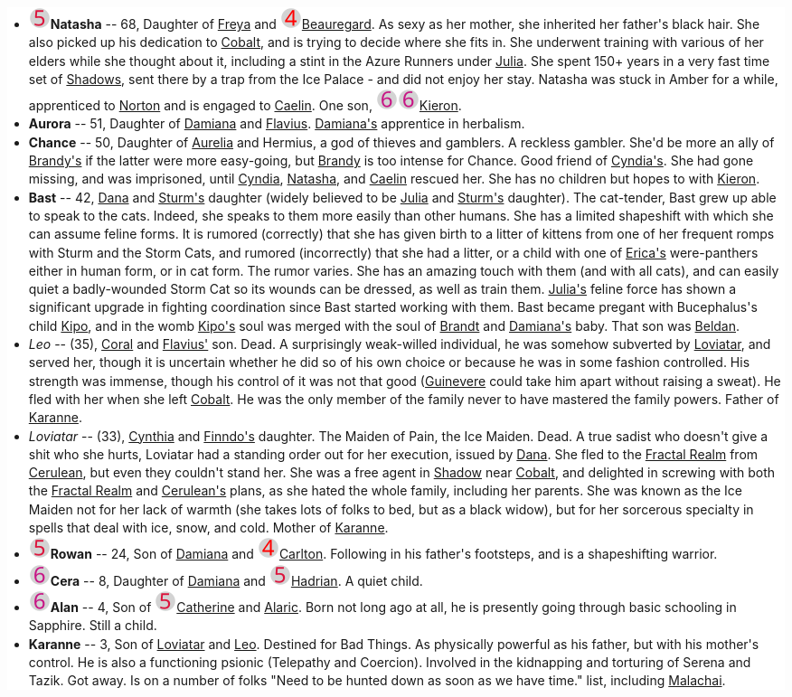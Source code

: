  + ![Fifth Generation](5thgen.svg "Fifth Generation")**<a name="natasha">Natasha</a>** -- 68, Daughter of [Freya](#freya) and ![Fourth Generation](4thgen.svg "Fourth Generation")[Beauregard](#beauregard). As sexy as her mother, she inherited her father's black hair. She also picked up his dedication to [Cobalt](CobaltPromontory), and is trying to decide where she fits in. She underwent training with various of her elders while she thought about it, including a stint in the Azure Runners under [Julia](#julia). She spent 150+ years in a very fast time set of [Shadows](ShadowPlaces), sent there by a trap from the Ice Palace - and did not enjoy her stay. Natasha was stuck in Amber for a while, apprenticed to [Norton](NortonOfBeastmasters) and is engaged to [Caelin](CaelinOfLaetatio).  One son, ![Sixth Generation](6thgen.svg "Sixth Generation")![Sixth Generation](6thgen.svg "Sixth Generation")[Kieron](#kieron).
 + **<a name="aurora">Aurora</a>** -- 51, Daughter of [Damiana](#damiana) and [Flavius](#flavius). [Damiana's](#damiana) apprentice in herbalism.
 + **<a name="chance">Chance</a>** -- 50, Daughter of [Aurelia](#aurelia) and Hermius, a god of thieves and gamblers. A reckless gambler. She'd be more an ally of [Brandy's](#brandy) if the latter were more easy-going, but [Brandy](#brandy) is too intense for Chance. Good friend of [Cyndia's](#cyndia). She had gone missing, and was imprisoned, until [Cyndia](#cyndia), [Natasha](#natasha), and [Caelin](CaelinOfLaetatio) rescued her. She has no children but hopes to with [Kieron](#kieron).
 + **<a name="bast">Bast</a>** -- 42, [Dana](#dana) and [Sturm's](#julia) daughter (widely believed to be [Julia](#julia) and [Sturm's](#julia) daughter). The cat-tender, Bast grew up able to speak to the cats. Indeed, she speaks to them more easily than other humans. She has a limited shapeshift with which she can assume feline forms. It is rumored (correctly) that she has given birth to a litter of kittens from one of her frequent romps with Sturm and the Storm Cats, and rumored (incorrectly) that she had a litter, or a child with one of [Erica's](#erica) were-panthers either in human form, or in cat form.  The rumor varies. She has an amazing touch with them (and with all cats), and can easily quiet a badly-wounded Storm Cat so its wounds can be dressed, as well as train them. [Julia's](#julia) feline force has shown a significant upgrade in fighting coordination since Bast started working with them. Bast became pregant with Bucephalus's child [Kipo](#kipo), and in the womb [Kipo's](#kipo) soul was merged with the soul of [Brandt](BrandtOfCeleste) and [Damiana's](#damiana) baby.  That son was [Beldan](BeldanOfBrandt).
 + *<a name="leo">Leo</a>* -- (35), [Coral](#coral) and [Flavius'](#flavius) son. Dead. A surprisingly weak-willed individual, he was somehow subverted by [Loviatar](#loviatar), and served her, though it is uncertain whether he did so of his own choice or because he was in some fashion controlled. His strength was immense, though his control of it was not that good ([Guinevere](#guinevere) could take him apart without raising a sweat). He fled with her when she left [Cobalt](CobaltPromontory). He was the only member of the family never to have mastered the family powers. Father of [Karanne](#karanne).
 + *<a name="loviatar">Loviatar</a>* -- (33), [Cynthia](#cynthia) and [Finndo's](#finndo) daughter. The Maiden of Pain, the Ice Maiden. Dead. A true sadist who doesn't give a shit who she hurts, Loviatar had a standing order out for her execution, issued by [Dana](#dara). She fled to the [Fractal Realm](CobaltPromontory) from [Cerulean](CobaltPromontory), but even they couldn't stand her. She was a free agent in [Shadow](ShadowPlaces) near [Cobalt](CobaltPromontory), and delighted in screwing with both the [Fractal Realm](CobaltPromontory) and [Cerulean's](CobaltPromontory) plans, as she hated the whole family, including her parents. She was known as the Ice Maiden not for her lack of warmth (she takes lots of folks to bed, but as a black widow), but for her sorcerous specialty in spells that deal with ice, snow, and cold. Mother of [Karanne](#karanne).
 + ![Fifth Generation](5thgen.svg "Fifth Generation")**<a name="rowan">Rowan</a>** -- 24, Son of [Damiana](#damiana) and ![Fourth Generation](4thgen.svg "Fourth Generation")[Carlton](#carlton). Following in his father's footsteps, and is a shapeshifting warrior.
 + ![Sixth Generation](6thgen.svg "Sixth Generation")**<a name="cera">Cera</a>** -- 8, Daughter of [Damiana](#damiana) and ![Fifth Generation](5thgen.svg "Fifth Generation")[Hadrian](#hadrian). A quiet child.
 + ![Sixth Generation](6thgen.svg "Sixth Generation")**<a name="alan">Alan</a>** -- 4, Son of ![Fifth Generation](5thgen.svg "Fifth Generation")[Catherine](#catherine) and [Alaric](#alaric). Born not long ago at all, he is presently going through basic schooling in Sapphire. Still a child.
 + **<a name="karanne">Karanne</a>** -- 3, Son of [Loviatar](#loviatar) and [Leo](#leo). Destined for Bad Things. As physically powerful as his father, but with his mother's control. He is also a functioning psionic (Telepathy and Coercion). Involved in the kidnapping and torturing of Serena and Tazik. Got away.  Is on a number of folks "Need to be hunted down as soon as we have time." list, including [Malachai](MalachaiOfCorwin).